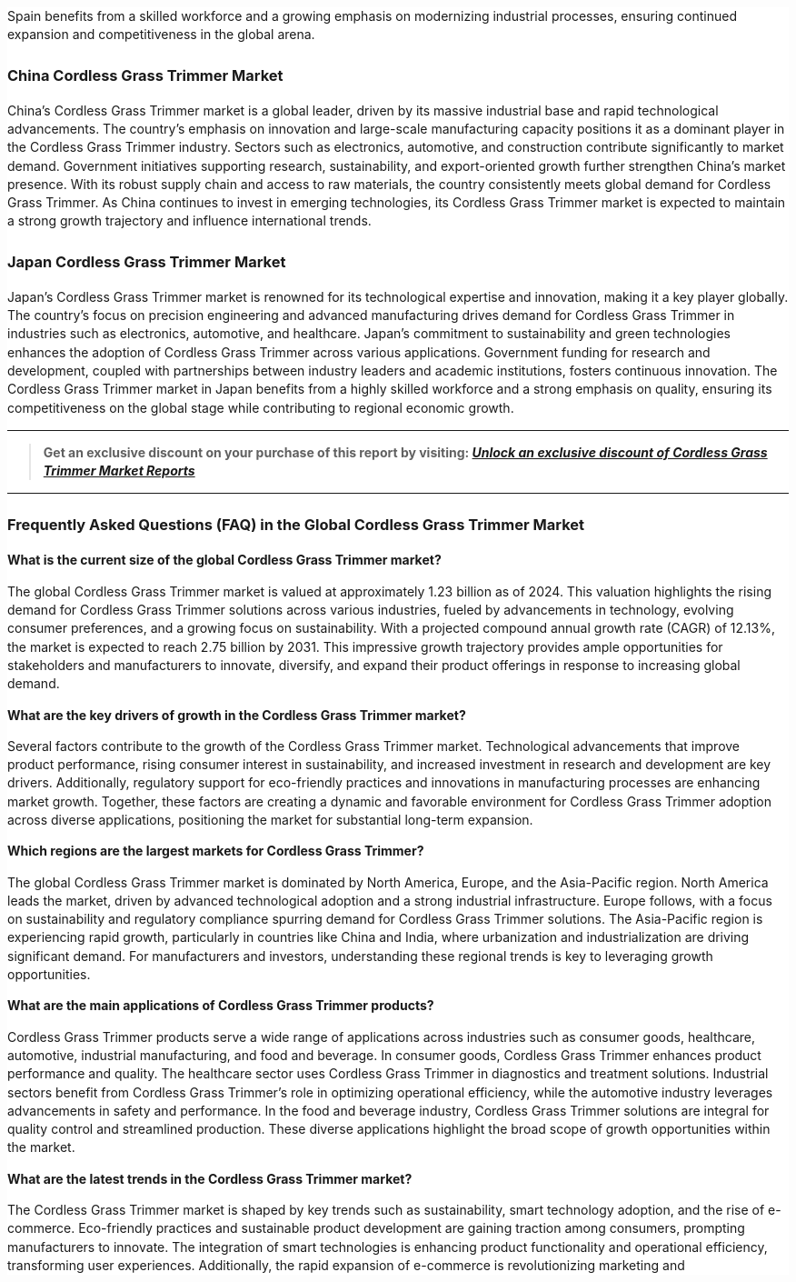 Spain benefits from a skilled workforce and a growing emphasis on modernizing industrial processes, ensuring continued expansion and competitiveness in the global arena.</p><h3>China Cordless Grass Trimmer Market</h3><p>China&rsquo;s Cordless Grass Trimmer market is a global leader, driven by its massive industrial base and rapid technological advancements. The country&rsquo;s emphasis on innovation and large-scale manufacturing capacity positions it as a dominant player in the Cordless Grass Trimmer industry. Sectors such as electronics, automotive, and construction contribute significantly to market demand. Government initiatives supporting research, sustainability, and export-oriented growth further strengthen China&rsquo;s market presence. With its robust supply chain and access to raw materials, the country consistently meets global demand for Cordless Grass Trimmer. As China continues to invest in emerging technologies, its Cordless Grass Trimmer market is expected to maintain a strong growth trajectory and influence international trends.</p><h3>Japan Cordless Grass Trimmer Market</h3><p>Japan&rsquo;s Cordless Grass Trimmer market is renowned for its technological expertise and innovation, making it a key player globally. The country&rsquo;s focus on precision engineering and advanced manufacturing drives demand for Cordless Grass Trimmer in industries such as electronics, automotive, and healthcare. Japan&rsquo;s commitment to sustainability and green technologies enhances the adoption of Cordless Grass Trimmer across various applications. Government funding for research and development, coupled with partnerships between industry leaders and academic institutions, fosters continuous innovation. The Cordless Grass Trimmer market in Japan benefits from a highly skilled workforce and a strong emphasis on quality, ensuring its competitiveness on the global stage while contributing to regional economic growth.</p><hr /><blockquote><p><strong>Get an exclusive discount on your purchase of this report by visiting: <em><a href="://marketresearchpulse.com/ask-for-discount/121674?utm_source=Github&amp;utm_medium=027">Unlock an exclusive discount of Cordless Grass Trimmer Market Reports</a></em>&nbsp;</strong></p></blockquote><hr /><h3>Frequently Asked Questions (FAQ) in the Global Cordless Grass Trimmer Market</h3><p><strong>What is the current size of the global Cordless Grass Trimmer market?</strong></p><p>The global Cordless Grass Trimmer market is valued at approximately 1.23 billion as of 2024. This valuation highlights the rising demand for Cordless Grass Trimmer solutions across various industries, fueled by advancements in technology, evolving consumer preferences, and a growing focus on sustainability. With a projected compound annual growth rate (CAGR) of 12.13%, the market is expected to reach 2.75 billion by 2031. This impressive growth trajectory provides ample opportunities for stakeholders and manufacturers to innovate, diversify, and expand their product offerings in response to increasing global demand.</p><p><strong>What are the key drivers of growth in the Cordless Grass Trimmer market?</strong></p><p>Several factors contribute to the growth of the Cordless Grass Trimmer market. Technological advancements that improve product performance, rising consumer interest in sustainability, and increased investment in research and development are key drivers. Additionally, regulatory support for eco-friendly practices and innovations in manufacturing processes are enhancing market growth. Together, these factors are creating a dynamic and favorable environment for Cordless Grass Trimmer adoption across diverse applications, positioning the market for substantial long-term expansion.</p><p><strong>Which regions are the largest markets for Cordless Grass Trimmer?</strong></p><p>The global Cordless Grass Trimmer market is dominated by North America, Europe, and the Asia-Pacific region. North America leads the market, driven by advanced technological adoption and a strong industrial infrastructure. Europe follows, with a focus on sustainability and regulatory compliance spurring demand for Cordless Grass Trimmer solutions. The Asia-Pacific region is experiencing rapid growth, particularly in countries like China and India, where urbanization and industrialization are driving significant demand. For manufacturers and investors, understanding these regional trends is key to leveraging growth opportunities.</p><p><strong>What are the main applications of Cordless Grass Trimmer products?</strong></p><p>Cordless Grass Trimmer products serve a wide range of applications across industries such as consumer goods, healthcare, automotive, industrial manufacturing, and food and beverage. In consumer goods, Cordless Grass Trimmer enhances product performance and quality. The healthcare sector uses Cordless Grass Trimmer in diagnostics and treatment solutions. Industrial sectors benefit from Cordless Grass Trimmer&rsquo;s role in optimizing operational efficiency, while the automotive industry leverages advancements in safety and performance. In the food and beverage industry, Cordless Grass Trimmer solutions are integral for quality control and streamlined production. These diverse applications highlight the broad scope of growth opportunities within the market.</p><p><strong>What are the latest trends in the Cordless Grass Trimmer market?</strong></p><p>The Cordless Grass Trimmer market is shaped by key trends such as sustainability, smart technology adoption, and the rise of e-commerce. Eco-friendly practices and sustainable product development are gaining traction among consumers, prompting manufacturers to innovate. The integration of smart technologies is enhancing product functionality and operational efficiency, transforming user experiences. Additionally, the rapid expansion of e-commerce is revolutionizing marketing and